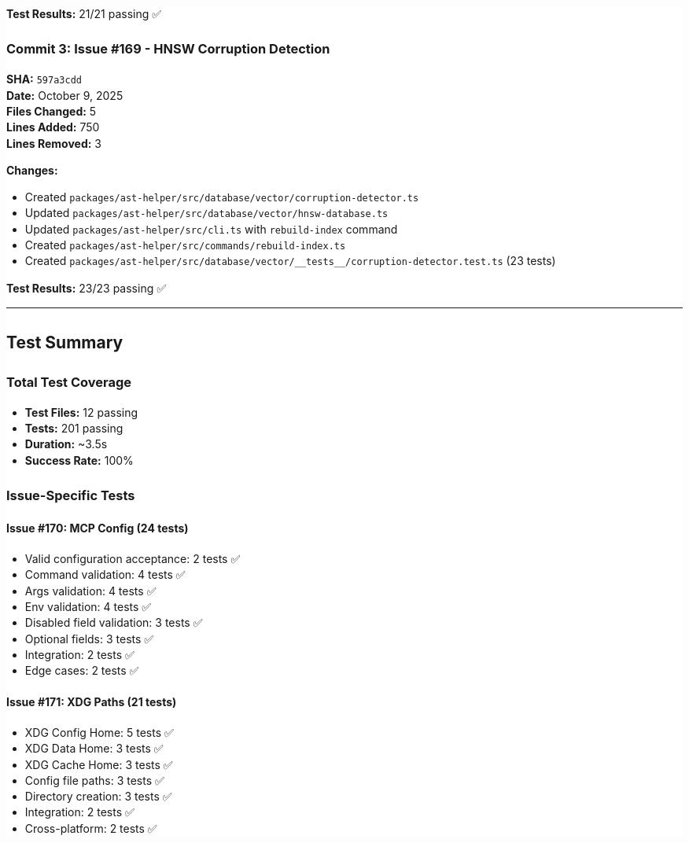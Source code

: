 **Test Results:** 21/21 passing ✅

### Commit 3: Issue #169 - HNSW Corruption Detection

**SHA:** `597a3cdd`  
**Date:** October 9, 2025  
**Files Changed:** 5  
**Lines Added:** 750  
**Lines Removed:** 3

**Changes:**

- Created `packages/ast-helper/src/database/vector/corruption-detector.ts`
- Updated `packages/ast-helper/src/database/vector/hnsw-database.ts`
- Updated `packages/ast-helper/src/cli.ts` with `rebuild-index` command
- Created `packages/ast-helper/src/commands/rebuild-index.ts`
- Created `packages/ast-helper/src/database/vector/__tests__/corruption-detector.test.ts` (23 tests)

**Test Results:** 23/23 passing ✅

---

## Test Summary

### Total Test Coverage

- **Test Files:** 12 passing
- **Tests:** 201 passing
- **Duration:** ~3.5s
- **Success Rate:** 100%

### Issue-Specific Tests

#### Issue #170: MCP Config (24 tests)

- Valid configuration acceptance: 2 tests ✅
- Command validation: 4 tests ✅
- Args validation: 4 tests ✅
- Env validation: 4 tests ✅
- Disabled field validation: 3 tests ✅
- Optional fields: 3 tests ✅
- Integration: 2 tests ✅
- Edge cases: 2 tests ✅

#### Issue #171: XDG Paths (21 tests)

- XDG Config Home: 5 tests ✅
- XDG Data Home: 3 tests ✅
- XDG Cache Home: 3 tests ✅
- Config file paths: 3 tests ✅
- Directory creation: 3 tests ✅
- Integration: 2 tests ✅
- Cross-platform: 2 tests ✅
